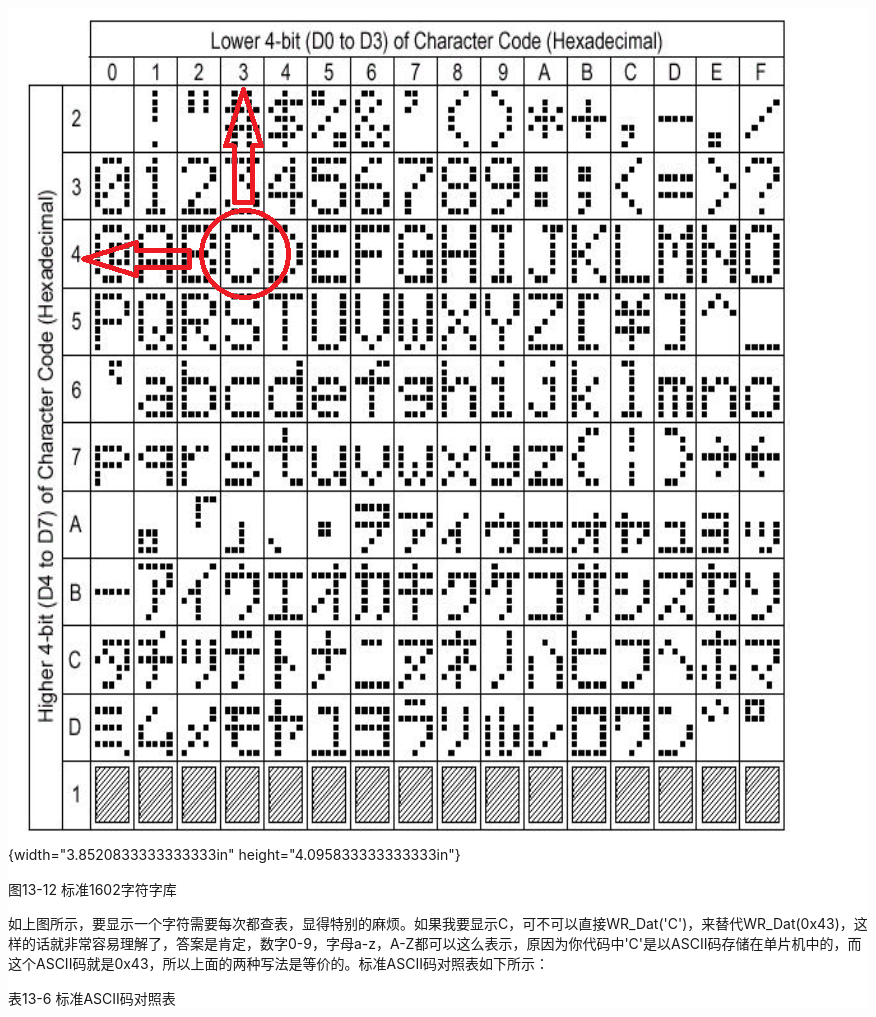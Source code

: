 ![](../media/image149.png){width="3.8520833333333333in" height="4.095833333333333in"}

图13-12 标准1602字符字库

如上图所示，要显示一个字符需要每次都查表，显得特别的麻烦。如果我要显示C，可不可以直接WR_Dat('C')，来替代WR_Dat(0x43)，这样的话就非常容易理解了，答案是肯定，数字0-9，字母a-z，A-Z都可以这么表示，原因为你代码中'C'是以ASCII码存储在单片机中的，而这个ASCII码就是0x43，所以上面的两种写法是等价的。标准ASCII码对照表如下所示：

表13-6 标准ASCII码对照表

